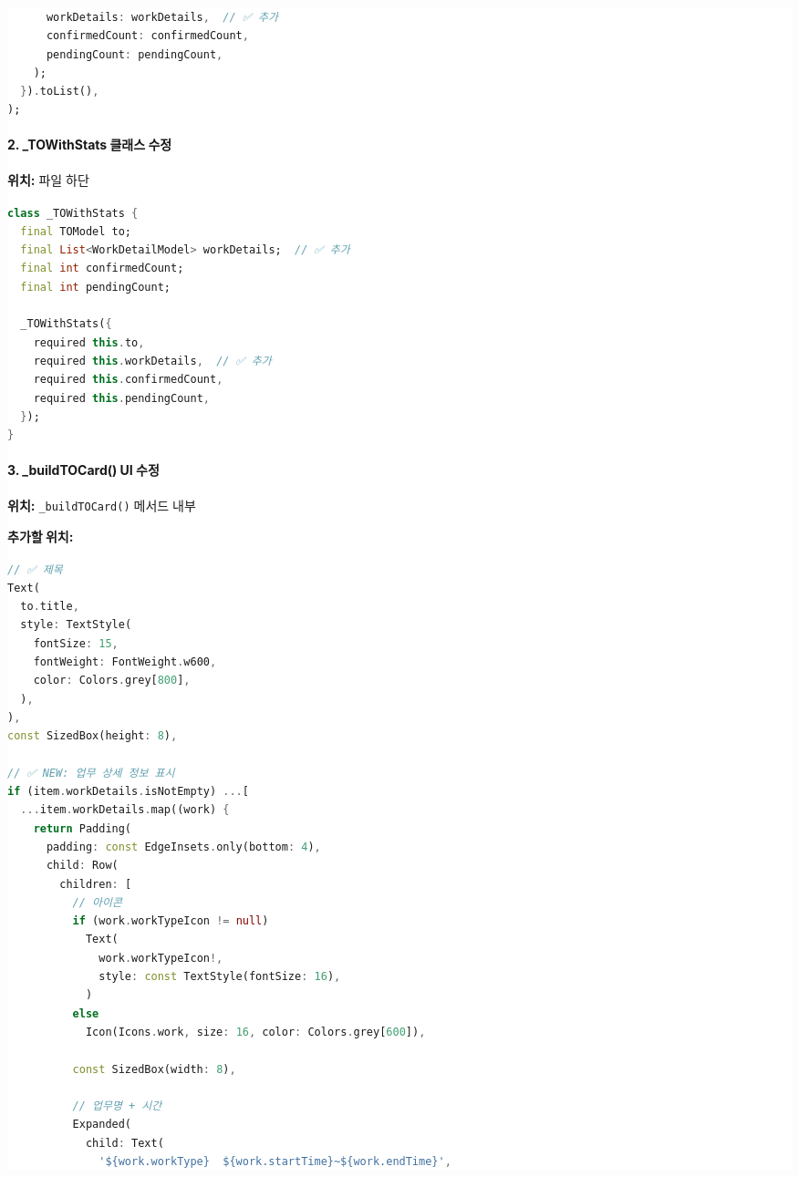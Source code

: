 ```dart
      workDetails: workDetails,  // ✅ 추가
      confirmedCount: confirmedCount,
      pendingCount: pendingCount,
    );
  }).toList(),
);
```

#### 2. _TOWithStats 클래스 수정
**위치:** 파일 하단

```dart
class _TOWithStats {
  final TOModel to;
  final List<WorkDetailModel> workDetails;  // ✅ 추가
  final int confirmedCount;
  final int pendingCount;

  _TOWithStats({
    required this.to,
    required this.workDetails,  // ✅ 추가
    required this.confirmedCount,
    required this.pendingCount,
  });
}
```

#### 3. _buildTOCard() UI 수정
**위치:** `_buildTOCard()` 메서드 내부

**추가할 위치:**
```dart
// ✅ 제목
Text(
  to.title,
  style: TextStyle(
    fontSize: 15,
    fontWeight: FontWeight.w600,
    color: Colors.grey[800],
  ),
),
const SizedBox(height: 8),

// ✅ NEW: 업무 상세 정보 표시
if (item.workDetails.isNotEmpty) ...[
  ...item.workDetails.map((work) {
    return Padding(
      padding: const EdgeInsets.only(bottom: 4),
      child: Row(
        children: [
          // 아이콘
          if (work.workTypeIcon != null)
            Text(
              work.workTypeIcon!,
              style: const TextStyle(fontSize: 16),
            )
          else
            Icon(Icons.work, size: 16, color: Colors.grey[600]),
          
          const SizedBox(width: 8),
          
          // 업무명 + 시간
          Expanded(
            child: Text(
              '${work.workType}  ${work.startTime}~${work.endTime}',
```